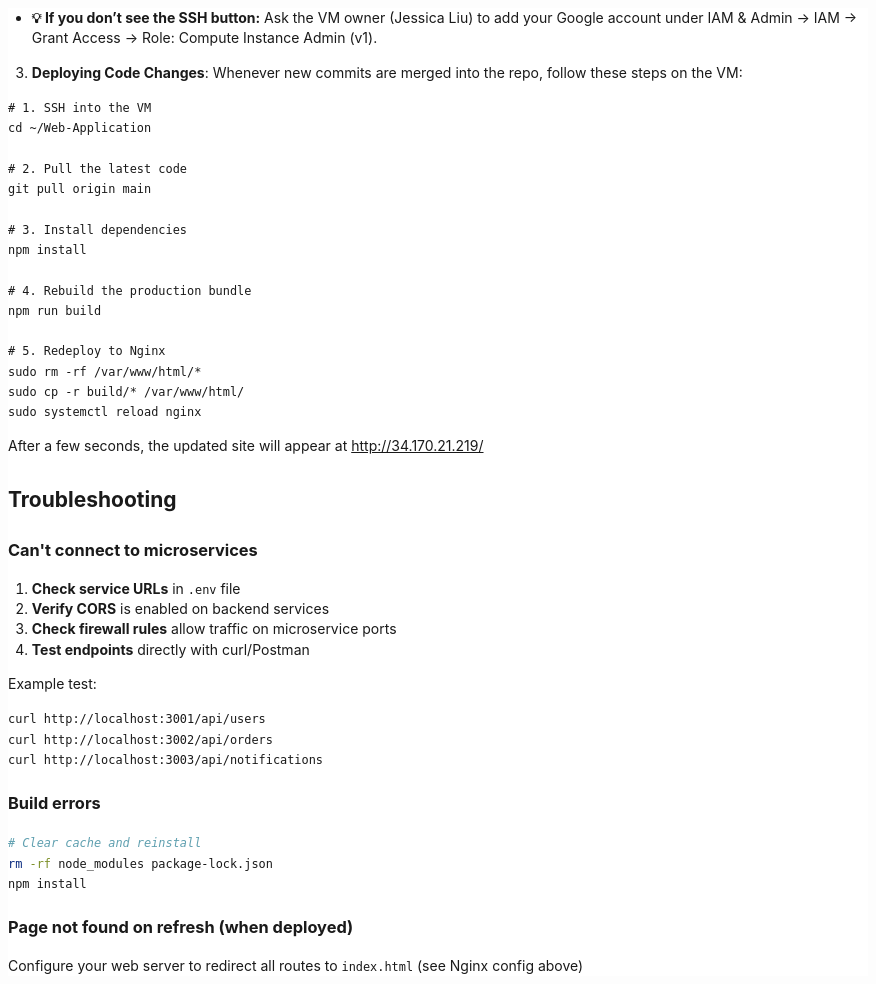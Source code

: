 - **💡 If you don’t see the SSH button:**
Ask the VM owner (Jessica Liu) to add your Google account under
IAM & Admin → IAM → Grant Access → Role: Compute Instance Admin (v1).

3. **Deploying Code Changes**: Whenever new commits are merged into the repo, follow these steps on the VM:
```
# 1. SSH into the VM
cd ~/Web-Application

# 2. Pull the latest code
git pull origin main

# 3. Install dependencies
npm install

# 4. Rebuild the production bundle
npm run build

# 5. Redeploy to Nginx
sudo rm -rf /var/www/html/*
sudo cp -r build/* /var/www/html/
sudo systemctl reload nginx
```

After a few seconds, the updated site will appear at http://34.170.21.219/

## Troubleshooting

### Can't connect to microservices

1. **Check service URLs** in `.env` file
2. **Verify CORS** is enabled on backend services
3. **Check firewall rules** allow traffic on microservice ports
4. **Test endpoints** directly with curl/Postman

Example test:
```bash
curl http://localhost:3001/api/users
curl http://localhost:3002/api/orders
curl http://localhost:3003/api/notifications
```

### Build errors

```bash
# Clear cache and reinstall
rm -rf node_modules package-lock.json
npm install
```

### Page not found on refresh (when deployed)

Configure your web server to redirect all routes to `index.html` (see Nginx config above)
